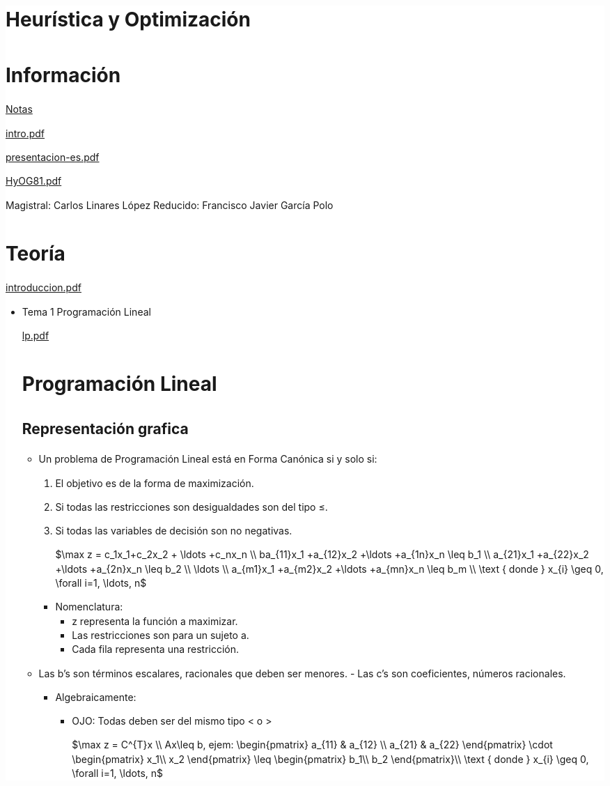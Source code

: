 # Heurística y Optimización

# Información

[Notas](https://www.notion.so/Notas-f3dd142b55254f65ac29fba6719de001)

[intro.pdf](Heuri%CC%81stica%20y%20Optimizacio%CC%81n%20d0b85a65e8ed4d5bb1058659ee4341d9/intro.pdf)

[presentacion-es.pdf](Heuri%CC%81stica%20y%20Optimizacio%CC%81n%20d0b85a65e8ed4d5bb1058659ee4341d9/presentacion-es.pdf)

[HyOG81.pdf](Heuri%CC%81stica%20y%20Optimizacio%CC%81n%20d0b85a65e8ed4d5bb1058659ee4341d9/HyOG81.pdf)

Magistral: Carlos Linares López
Reducido: Francisco Javier García Polo

# Teoría

[introduccion.pdf](Heuri%CC%81stica%20y%20Optimizacio%CC%81n%20d0b85a65e8ed4d5bb1058659ee4341d9/introduccion.pdf)

- Tema 1 Programación Lineal

    [lp.pdf](Heuri%CC%81stica%20y%20Optimizacio%CC%81n%20d0b85a65e8ed4d5bb1058659ee4341d9/lp.pdf)

    # Programación Lineal

    ## Representación grafica

    - Un problema de Programación Lineal está en Forma Canónica si y solo si:
        1. El objetivo es de la forma de maximización.
        2. Si todas las restricciones son desigualdades son del tipo ≤.
        3. Si todas las variables de decisión son no negativas. 

            $\max z = c_1x_1+c_2x_2 + \ldots +c_nx_n \\  ba_{11}x_1 +a_{12}x_2 +\ldots +a_{1n}x_n \leq b_1 \\  a_{21}x_1 +a_{22}x_2 +\ldots +a_{2n}x_n \leq b_2 \\  \ldots \\  a_{m1}x_1 +a_{m2}x_2 +\ldots +a_{mn}x_n \leq b_m \\  \text { donde } x_{i} \geq 0, \forall i=1, \ldots, n$
        
        - Nomenclatura:
            - z representa la función a maximizar.
            - Las restricciones son para un sujeto a.
            - Cada fila representa una restricción.
    - Las b’s son términos escalares, racionales que deben ser menores.
            - Las c’s son coeficientes, números racionales.
        - Algebraicamente:
            - OJO: Todas deben ser del mismo tipo < o >
        
                 $\max z = C^{T}x  \\ 
                Ax\leq b, ejem: \begin{pmatrix}
                a_{11} & a_{12} \\ 
                a_{21} & a_{22}
        \end{pmatrix} \cdot \begin{pmatrix}
                x_1\\ 
                x_2
                \end{pmatrix} \leq \begin{pmatrix}
                b_1\\ 
                b_2
                \end{pmatrix}\\ 
                \text { donde } x_{i} \geq 0, \forall i=1, \ldots, n$
        